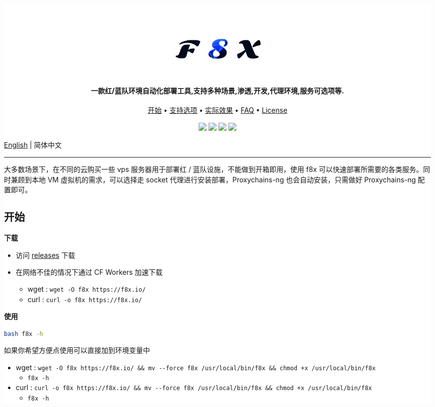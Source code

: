<h1 align="center">
  <br>
  <img src="./assets/img/banner2.png" width="300px" alt="f8x">
</h1>

<h4 align="center">一款红/蓝队环境自动化部署工具,支持多种场景,渗透,开发,代理环境,服务可选项等.</h4>

<p align="center">
  <a href="#开始">开始</a> •
  <a href="#支持选项">支持选项</a> •
  <a href="#实际效果">实际效果</a> •
  <a href="#faq">FAQ</a> •
  <a href="#license">License</a>
</p>

<p align="center">
    <img src="https://img.shields.io/badge/platform-linux-important?color=%23942000">
    <img src="https://img.shields.io/badge/Category-automation-yellow.svg">
    <img src="https://img.shields.io/github/release/ffffffff0x/f8x"></a>
    <img src="https://github.com/ffffffff0x/f8x/workflows/dev/badge.svg">
</p>

[English](README.md) | 简体中文

---

大多数场景下，在不同的云购买一些 vps 服务器用于部署红 / 蓝队设施，不能做到开箱即用，使用 f8x 可以快速部署所需要的各类服务。同时兼顾到本地 VM 虚拟机的需求，可以选择走 socket 代理进行安装部署，Proxychains-ng 也会自动安装，只需做好 Proxychains-ng 配置即可。

## 开始

**下载**

- 访问 [releases](https://github.com/ffffffff0x/f8x/releases) 下载

- 在网络不佳的情况下通过 CF Workers 加速下载
  - wget : `wget -O f8x https://f8x.io/`
  - curl : `curl -o f8x https://f8x.io/`

**使用**
```bash
bash f8x -h
```

如果你希望方便点使用可以直接加到环境变量中
- wget : `wget -O f8x https://f8x.io/ && mv --force f8x /usr/local/bin/f8x && chmod +x /usr/local/bin/f8x`
  - `f8x -h`
- curl : `curl -o f8x https://f8x.io/ && mv --force f8x /usr/local/bin/f8x && chmod +x /usr/local/bin/f8x`
  - `f8x -h`
